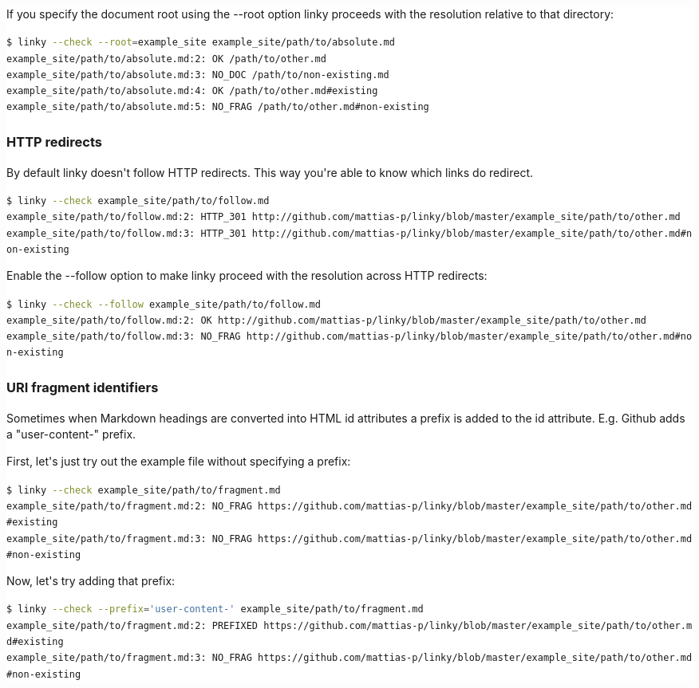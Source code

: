 If you specify the document root using the --root option linky proceeds
with the resolution relative to that directory:

```sh
$ linky --check --root=example_site example_site/path/to/absolute.md
example_site/path/to/absolute.md:2: OK /path/to/other.md
example_site/path/to/absolute.md:3: NO_DOC /path/to/non-existing.md
example_site/path/to/absolute.md:4: OK /path/to/other.md#existing
example_site/path/to/absolute.md:5: NO_FRAG /path/to/other.md#non-existing
```


### HTTP redirects

By default linky doesn't follow HTTP redirects.
This way you're able to know which links do redirect.

```sh
$ linky --check example_site/path/to/follow.md
example_site/path/to/follow.md:2: HTTP_301 http://github.com/mattias-p/linky/blob/master/example_site/path/to/other.md
example_site/path/to/follow.md:3: HTTP_301 http://github.com/mattias-p/linky/blob/master/example_site/path/to/other.md#non-existing
```

Enable the --follow option to make linky proceed with the resolution
across HTTP redirects:

```sh
$ linky --check --follow example_site/path/to/follow.md
example_site/path/to/follow.md:2: OK http://github.com/mattias-p/linky/blob/master/example_site/path/to/other.md
example_site/path/to/follow.md:3: NO_FRAG http://github.com/mattias-p/linky/blob/master/example_site/path/to/other.md#non-existing
```


### URI fragment identifiers

Sometimes when Markdown headings are converted into HTML id attributes a prefix is added to the id attribute.
E.g. Github adds a "user-content-" prefix.

First, let's just try out the example file without specifying a prefix:

```sh
$ linky --check example_site/path/to/fragment.md
example_site/path/to/fragment.md:2: NO_FRAG https://github.com/mattias-p/linky/blob/master/example_site/path/to/other.md#existing
example_site/path/to/fragment.md:3: NO_FRAG https://github.com/mattias-p/linky/blob/master/example_site/path/to/other.md#non-existing
```

Now, let's try adding that prefix:

```sh
$ linky --check --prefix='user-content-' example_site/path/to/fragment.md
example_site/path/to/fragment.md:2: PREFIXED https://github.com/mattias-p/linky/blob/master/example_site/path/to/other.md#existing
example_site/path/to/fragment.md:3: NO_FRAG https://github.com/mattias-p/linky/blob/master/example_site/path/to/other.md#non-existing
```
